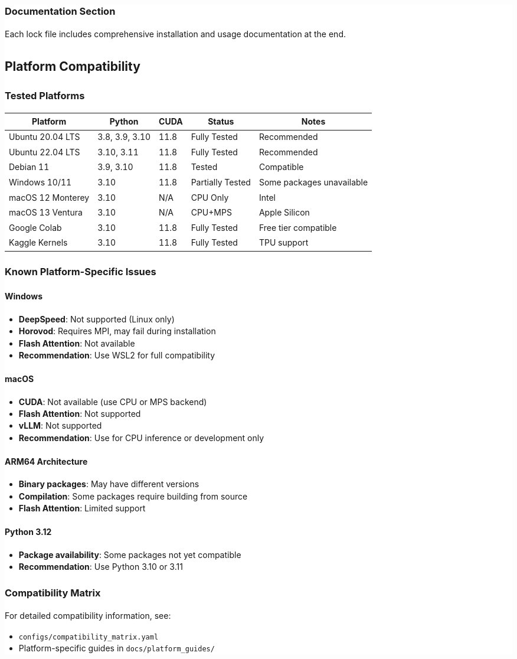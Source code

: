 ### Documentation Section

Each lock file includes comprehensive installation and usage documentation at the end.

## Platform Compatibility

### Tested Platforms

| Platform | Python | CUDA | Status | Notes |
|----------|--------|------|--------|-------|
| Ubuntu 20.04 LTS | 3.8, 3.9, 3.10 | 11.8 | Fully Tested | Recommended |
| Ubuntu 22.04 LTS | 3.10, 3.11 | 11.8 | Fully Tested | Recommended |
| Debian 11 | 3.9, 3.10 | 11.8 | Tested | Compatible |
| Windows 10/11 | 3.10 | 11.8 | Partially Tested | Some packages unavailable |
| macOS 12 Monterey | 3.10 | N/A | CPU Only | Intel |
| macOS 13 Ventura | 3.10 | N/A | CPU+MPS | Apple Silicon |
| Google Colab | 3.10 | 11.8 | Fully Tested | Free tier compatible |
| Kaggle Kernels | 3.10 | 11.8 | Fully Tested | TPU support |

### Known Platform-Specific Issues

#### Windows
- **DeepSpeed**: Not supported (Linux only)
- **Horovod**: Requires MPI, may fail during installation
- **Flash Attention**: Not available
- **Recommendation**: Use WSL2 for full compatibility

#### macOS
- **CUDA**: Not available (use CPU or MPS backend)
- **Flash Attention**: Not supported
- **vLLM**: Not supported
- **Recommendation**: Use for CPU inference or development only

#### ARM64 Architecture
- **Binary packages**: May have different versions
- **Compilation**: Some packages require building from source
- **Flash Attention**: Limited support

#### Python 3.12
- **Package availability**: Some packages not yet compatible
- **Recommendation**: Use Python 3.10 or 3.11

### Compatibility Matrix

For detailed compatibility information, see:
- `configs/compatibility_matrix.yaml`
- Platform-specific guides in `docs/platform_guides/`
